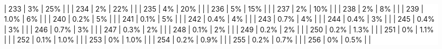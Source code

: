 | 233 | 3% | 25% |  |
| 234 | 2% | 22% |  |
| 235 | 4% | 20% |  |
| 236 | 5% | 15% |  |
| 237 | 2% | 10% |  |
| 238 | 2% | 8% |  |
| 239 | 1.0% | 6% |  |
| 240 | 0.2% | 5% |  |
| 241 | 0.1% | 5% |  |
| 242 | 0.4% | 4% |  |
| 243 | 0.7% | 4% |  |
| 244 | 0.4% | 3% |  |
| 245 | 0.4% | 3% |  |
| 246 | 0.7% | 3% |  |
| 247 | 0.3% | 2% |  |
| 248 | 0.1% | 2% |  |
| 249 | 0.2% | 2% |  |
| 250 | 0.2% | 1.3% |  |
| 251 | 0% | 1.1% |  |
| 252 | 0.1% | 1.0% |  |
| 253 | 0% | 1.0% |  |
| 254 | 0.2% | 0.9% |  |
| 255 | 0.2% | 0.7% |  |
| 256 | 0% | 0.5% |  |

